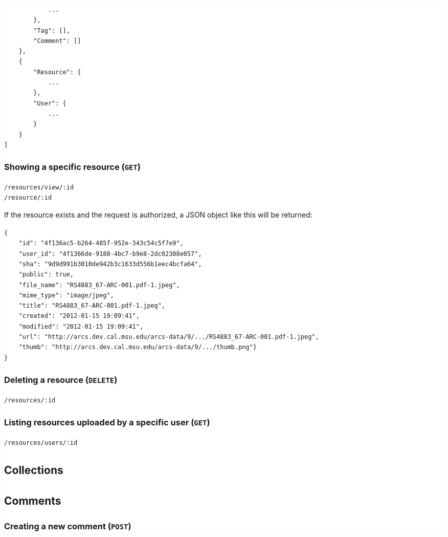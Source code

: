                 ...
            },
            "Tag": [],
            "Comment": []
        },
        {
            "Resource": {
                ...
            },
            "User": {
                ...
            }
        }
    ]


### Showing a specific resource (`GET`)

    /resources/view/:id
    /resource/:id

If the resource exists and the request is authorized, a JSON object like
this will be returned:

    {
        "id": "4f136ac5-b264-485f-952e-343c54c5f7e9",
        "user_id": "4f1366de-9188-4bc7-b9e8-2dc02308e057",
        "sha": "9d9d991b3010de942b3c1633d556b1eec4bcfa64",
        "public": true,
        "file_name": "RS4883_67-ARC-001.pdf-1.jpeg",
        "mime_type": "image/jpeg",
        "title": "RS4883_67-ARC-001.pdf-1.jpeg",
        "created": "2012-01-15 19:09:41",
        "modified": "2012-01-15 19:09:41",
        "url": "http://arcs.dev.cal.msu.edu/arcs-data/9/.../RS4883_67-ARC-001.pdf-1.jpeg",
        "thumb": "http://arcs.dev.cal.msu.edu/arcs-data/9/.../thumb.png"}
    }

### Deleting a resource (`DELETE`)

    /resources/:id

### Listing resources uploaded by a specific user (`GET`)

    /resources/users/:id
 
 
Collections
-----------
 
Comments
--------

### Creating a new comment (`POST`)
